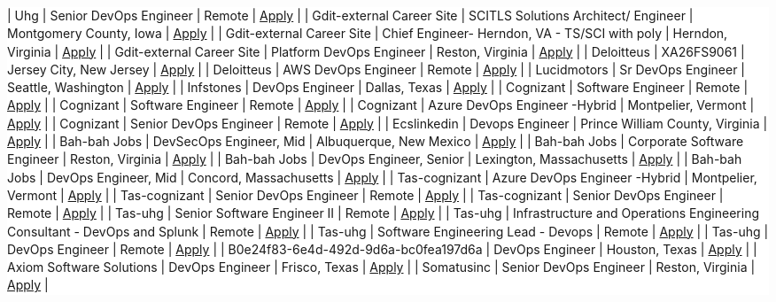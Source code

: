 | Uhg | Senior DevOps Engineer | Remote | [Apply](https://uhg.taleo.net/careersection/10780/jobdetail.ftl?job=2291187&lang=en&utm_source=reddit&utm_medium=organic&utm_campaign=techjobs) |
| Gdit-external Career Site | SCITLS Solutions Architect/ Engineer | Montgomery County, Iowa | [Apply](https://gdit.wd1.myworkdayjobs.com/external_career_site/job/USA-NE-Offutt-AFB/SCITLS-Architecture-and-Engineering-Solutions-Expert_RQ197996?utm_source=reddit&utm_medium=organic&utm_campaign=techjobs) |
| Gdit-external Career Site | Chief Engineer- Herndon, VA - TS/SCI with poly | Herndon, Virginia | [Apply](https://gdit.wd1.myworkdayjobs.com/external_career_site/job/USA-VA-Herndon/Cheif-Engineer--Herndon--VA---TS-SCI-with-poly_RQ204840-1?utm_source=reddit&utm_medium=organic&utm_campaign=techjobs) |
| Gdit-external Career Site | Platform DevOps Engineer | Reston, Virginia | [Apply](https://gdit.wd1.myworkdayjobs.com/external_career_site/job/USA-VA-Chantilly/Senior-Systems-Engineer--TS-SCI-with-Polygraph_RQ201367-1?utm_source=reddit&utm_medium=organic&utm_campaign=techjobs) |
| Deloitteus | XA26FS9061 | Jersey City, New Jersey | [Apply](https://apply.deloitte.com/en_US/careers/JobDetail/Senior-DevOps-Engineer/310068?utm_source=reddit&utm_medium=organic&utm_campaign=techjobs) |
| Deloitteus | AWS DevOps Engineer | Remote | [Apply](https://apply.deloitte.com/en_US/careers/JobDetail/AWS-DevOps-Engineer/310182?utm_source=reddit&utm_medium=organic&utm_campaign=techjobs) |
| Lucidmotors | Sr DevOps Engineer | Seattle, Washington | [Apply](https://job-boards.greenhouse.io/lucidmotors/jobs/4839649007?utm_source=reddit&utm_medium=organic&utm_campaign=techjobs) |
| Infstones | DevOps Engineer | Dallas, Texas | [Apply](https://jobs.lever.co/infstones/f920d6d4-f668-48aa-9b5d-28d65b86bc3d?utm_source=reddit&utm_medium=organic&utm_campaign=techjobs) |
| Cognizant | Software Engineer | Remote | [Apply](https://cognizant.taleo.net/careersection/lateral/jobdetail.ftl?job=00065240221&lang=en&utm_source=reddit&utm_medium=organic&utm_campaign=techjobs) |
| Cognizant | Software Engineer | Remote | [Apply](https://cognizant.taleo.net/careersection/lateral/jobdetail.ftl?job=00065240222&lang=en&utm_source=reddit&utm_medium=organic&utm_campaign=techjobs) |
| Cognizant | Azure DevOps Engineer -Hybrid | Montpelier, Vermont | [Apply](https://cognizant.taleo.net/careersection/lateral/jobdetail.ftl?job=00065350501&lang=en&utm_source=reddit&utm_medium=organic&utm_campaign=techjobs) |
| Cognizant | Senior DevOps Engineer | Remote | [Apply](https://cognizant.taleo.net/careersection/lateral/jobdetail.ftl?job=00065351241&lang=en&utm_source=reddit&utm_medium=organic&utm_campaign=techjobs) |
| Ecslinkedin | Devops Engineer | Prince William County, Virginia | [Apply](https://myjobs.adp.com/ecslinkedin/cx/job-details?reqId=5001136918506&utm_source=reddit&utm_medium=organic&utm_campaign=techjobs) |
| Bah-bah Jobs | DevSecOps Engineer, Mid | Albuquerque, New Mexico | [Apply](https://bah.wd1.myworkdayjobs.com/bah_jobs/job/Albuquerque-NM/DevSecOps-Engineer--Mid_R0222117?utm_source=reddit&utm_medium=organic&utm_campaign=techjobs) |
| Bah-bah Jobs | Corporate Software Engineer | Reston, Virginia | [Apply](http://bah.wd1.myworkdayjobs.com/bah_jobs/job/McLean-VA/Corporate-Software-Engineer_R0225007?utm_source=reddit&utm_medium=organic&utm_campaign=techjobs) |
| Bah-bah Jobs | DevOps Engineer, Senior | Lexington, Massachusetts | [Apply](https://bah.wd1.myworkdayjobs.com/bah_jobs/job/Lexington-MA/DevOps-Engineer--Senior_R0224990?utm_source=reddit&utm_medium=organic&utm_campaign=techjobs) |
| Bah-bah Jobs | DevOps Engineer, Mid | Concord, Massachusetts | [Apply](https://bah.wd1.myworkdayjobs.com/bah_jobs/job/Lexington-MA/DevOps-Engineer--Mid_R0224989?utm_source=reddit&utm_medium=organic&utm_campaign=techjobs) |
| Tas-cognizant | Azure DevOps Engineer -Hybrid | Montpelier, Vermont | [Apply](https://tas-cognizant.taleo.net/careersection/lateral/jobdetail.ftl?job=00065350501&lang=en&utm_source=reddit&utm_medium=organic&utm_campaign=techjobs) |
| Tas-cognizant | Senior DevOps Engineer | Remote | [Apply](https://tas-cognizant.taleo.net/careersection/lateral/jobdetail.ftl?job=00063504123&lang=en&utm_source=reddit&utm_medium=organic&utm_campaign=techjobs) |
| Tas-cognizant | Senior DevOps Engineer | Remote | [Apply](https://tas-cognizant.taleo.net/careersection/lateral/jobdetail.ftl?job=00065351241&lang=en&utm_source=reddit&utm_medium=organic&utm_campaign=techjobs) |
| Tas-uhg | Senior Software Engineer II | Remote | [Apply](https://tas-uhg.taleo.net/careersection/10780/jobdetail.ftl?job=2291064&lang=en&utm_source=reddit&utm_medium=organic&utm_campaign=techjobs) |
| Tas-uhg | Infrastructure and Operations Engineering Consultant - DevOps and Splunk | Remote | [Apply](https://tas-uhg.taleo.net/careersection/10780/jobdetail.ftl?job=2250367&lang=en&utm_source=reddit&utm_medium=organic&utm_campaign=techjobs) |
| Tas-uhg | Software Engineering Lead - Devops | Remote | [Apply](https://tas-uhg.taleo.net/careersection/10780/jobdetail.ftl?job=2291527&lang=en&utm_source=reddit&utm_medium=organic&utm_campaign=techjobs) |
| Tas-uhg | DevOps Engineer | Remote | [Apply](https://tas-uhg.taleo.net/careersection/10780/jobdetail.ftl?job=2305480&lang=en&utm_source=reddit&utm_medium=organic&utm_campaign=techjobs) |
| B0e24f83-6e4d-492d-9d6a-bc0fea197d6a | DevOps Engineer | Houston, Texas | [Apply](https://workforcenow.adp.com/mascsr/default/mdf/recruitment/recruitment.html?cid=b0e24f83-6e4d-492d-9d6a-bc0fea197d6a&jobId=551907&utm_source=reddit&utm_medium=organic&utm_campaign=techjobs) |
| Axiom Software Solutions | DevOps Engineer | Frisco, Texas | [Apply](https://apply.workable.com/j/885F4CB59A?utm_source=reddit&utm_medium=organic&utm_campaign=techjobs) |
| Somatusinc | Senior DevOps Engineer | Reston, Virginia | [Apply](https://careers.somatus.com/jobs/2509/job?iis=Job+Board&iisn=HiringCafe&utm_source=reddit&utm_medium=organic&utm_campaign=techjobs) |